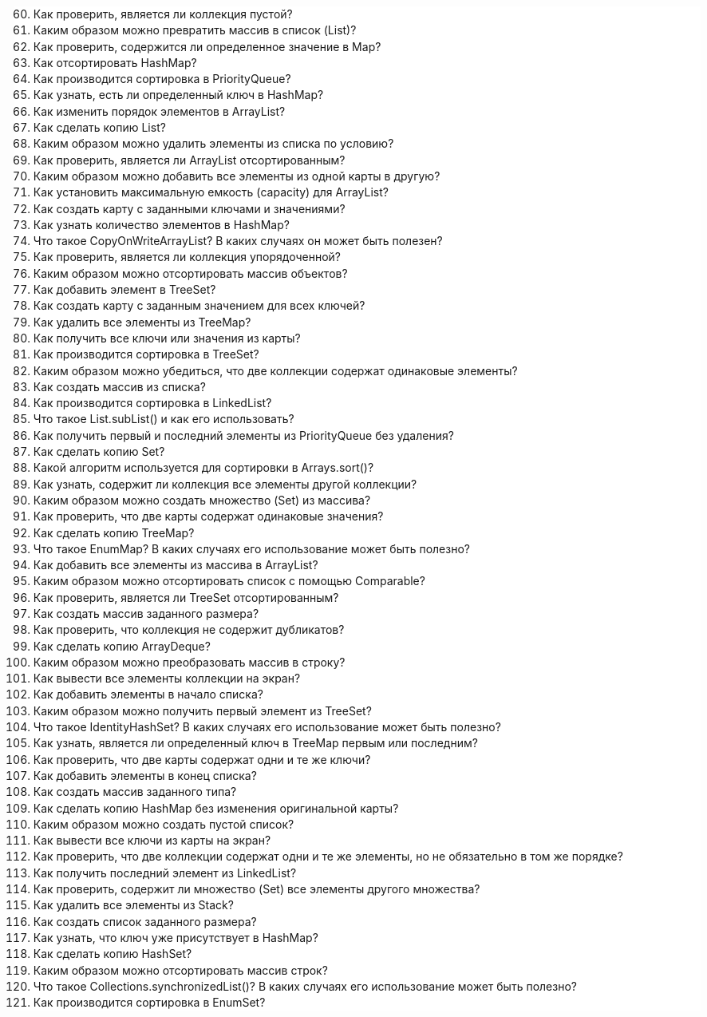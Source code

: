 60. Как проверить, является ли коллекция пустой?
61. Каким образом можно превратить массив в список (List)?
62. Как проверить, содержится ли определенное значение в Map?
63. Как отсортировать HashMap?
64. Как производится сортировка в PriorityQueue?
65. Как узнать, есть ли определенный ключ в HashMap?
66. Как изменить порядок элементов в ArrayList?
67. Как сделать копию List?
68. Каким образом можно удалить элементы из списка по условию?
69. Как проверить, является ли ArrayList отсортированным?
70. Каким образом можно добавить все элементы из одной карты в другую?
71. Как установить максимальную емкость (capacity) для ArrayList?
72. Как создать карту с заданными ключами и значениями?
73. Как узнать количество элементов в HashMap?
74. Что такое CopyOnWriteArrayList? В каких случаях он может быть полезен?
75. Как проверить, является ли коллекция упорядоченной?
76. Каким образом можно отсортировать массив объектов?
77. Как добавить элемент в TreeSet?
78. Как создать карту с заданным значением для всех ключей?
79. Как удалить все элементы из TreeMap?
80. Как получить все ключи или значения из карты?
81. Как производится сортировка в TreeSet?
82. Каким образом можно убедиться, что две коллекции содержат одинаковые элементы?
83. Как создать массив из списка?
84. Как производится сортировка в LinkedList?
85. Что такое List.subList() и как его использовать?
86. Как получить первый и последний элементы из PriorityQueue без удаления?
87. Как сделать копию Set?
88. Какой алгоритм используется для сортировки в Arrays.sort()?
89. Как узнать, содержит ли коллекция все элементы другой коллекции?
90. Каким образом можно создать множество (Set) из массива?
91. Как проверить, что две карты содержат одинаковые значения?
92. Как сделать копию TreeMap?
93. Что такое EnumMap? В каких случаях его использование может быть полезно?
94. Как добавить все элементы из массива в ArrayList?
95. Каким образом можно отсортировать список с помощью Comparable?
96. Как проверить, является ли TreeSet отсортированным?
97. Как создать массив заданного размера?
98. Как проверить, что коллекция не содержит дубликатов?
99. Как сделать копию ArrayDeque?
100. Каким образом можно преобразовать массив в строку?
101. Как вывести все элементы коллекции на экран?
102. Как добавить элементы в начало списка?
103. Каким образом можно получить первый элемент из TreeSet?
104. Что такое IdentityHashSet? В каких случаях его использование может быть полезно?
105. Как узнать, является ли определенный ключ в TreeMap первым или последним?
106. Как проверить, что две карты содержат одни и те же ключи?
107. Как добавить элементы в конец списка?
108. Как создать массив заданного типа?
109. Как сделать копию HashMap без изменения оригинальной карты?
110. Каким образом можно создать пустой список?
111. Как вывести все ключи из карты на экран?
112. Как проверить, что две коллекции содержат одни и те же элементы, но не обязательно в том же порядке?
113. Как получить последний элемент из LinkedList?
114. Как проверить, содержит ли множество (Set) все элементы другого множества?
115. Как удалить все элементы из Stack?
116. Как создать список заданного размера?
117. Как узнать, что ключ уже присутствует в HashMap?
118. Как сделать копию HashSet?
119. Каким образом можно отсортировать массив строк?
120. Что такое Collections.synchronizedList()? В каких случаях его использование может быть полезно?
121. Как производится сортировка в EnumSet?